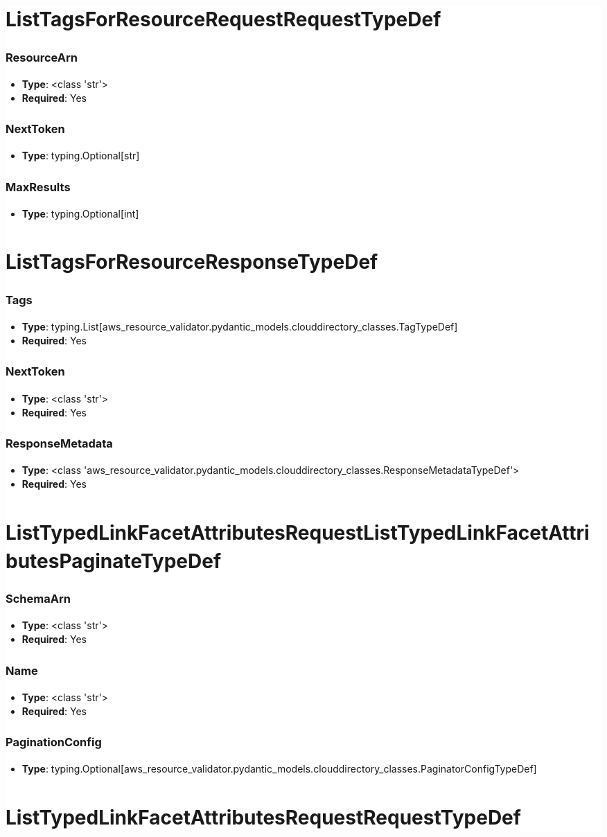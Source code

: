 
# ListTagsForResourceRequestRequestTypeDef

### ResourceArn
- **Type**: <class 'str'>
- **Required**: Yes

### NextToken
- **Type**: typing.Optional[str]

### MaxResults
- **Type**: typing.Optional[int]


# ListTagsForResourceResponseTypeDef

### Tags
- **Type**: typing.List[aws_resource_validator.pydantic_models.clouddirectory_classes.TagTypeDef]
- **Required**: Yes

### NextToken
- **Type**: <class 'str'>
- **Required**: Yes

### ResponseMetadata
- **Type**: <class 'aws_resource_validator.pydantic_models.clouddirectory_classes.ResponseMetadataTypeDef'>
- **Required**: Yes


# ListTypedLinkFacetAttributesRequestListTypedLinkFacetAttributesPaginateTypeDef

### SchemaArn
- **Type**: <class 'str'>
- **Required**: Yes

### Name
- **Type**: <class 'str'>
- **Required**: Yes

### PaginationConfig
- **Type**: typing.Optional[aws_resource_validator.pydantic_models.clouddirectory_classes.PaginatorConfigTypeDef]


# ListTypedLinkFacetAttributesRequestRequestTypeDef
